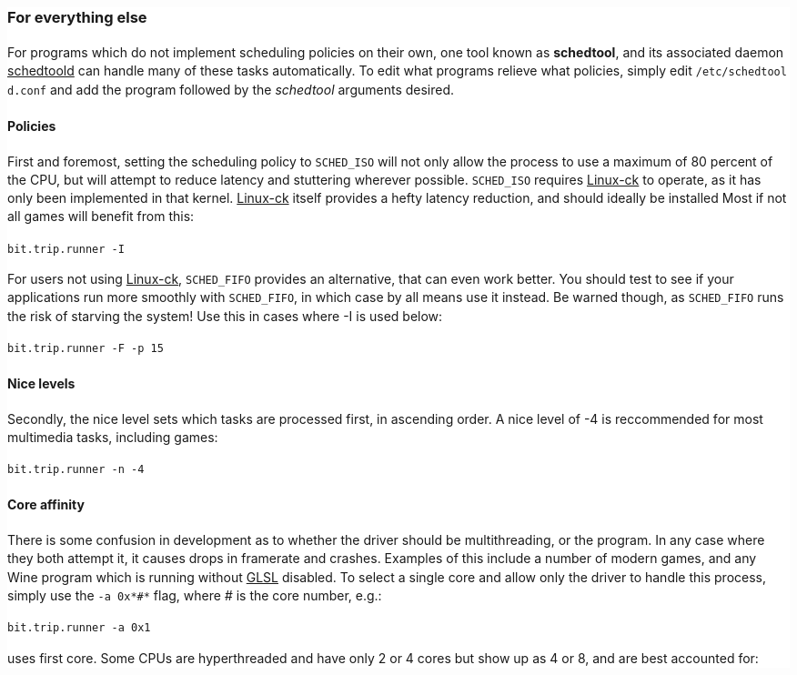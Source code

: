 ### For everything else

For programs which do not implement scheduling policies on their own, one tool known as **schedtool**, and its associated daemon [schedtoold](https://aur.archlinux.org/packages/schedtoold/) can handle many of these tasks automatically. To edit what programs relieve what policies, simply edit `/etc/schedtoold.conf` and add the program followed by the *schedtool* arguments desired.

#### Policies

First and foremost, setting the scheduling policy to `SCHED_ISO` will not only allow the process to use a maximum of 80 percent of the CPU, but will attempt to reduce latency and stuttering wherever possible. `SCHED_ISO` requires [Linux-ck](/index.php/Linux-ck "Linux-ck") to operate, as it has only been implemented in that kernel. [Linux-ck](/index.php/Linux-ck "Linux-ck") itself provides a hefty latency reduction, and should ideally be installed Most if not all games will benefit from this:

```
bit.trip.runner -I

```

For users not using [Linux-ck](/index.php/Linux-ck "Linux-ck"), `SCHED_FIFO` provides an alternative, that can even work better. You should test to see if your applications run more smoothly with `SCHED_FIFO`, in which case by all means use it instead. Be warned though, as `SCHED_FIFO` runs the risk of starving the system! Use this in cases where -I is used below:

```
bit.trip.runner -F -p 15

```

#### Nice levels

Secondly, the nice level sets which tasks are processed first, in ascending order. A nice level of -4 is reccommended for most multimedia tasks, including games:

```
bit.trip.runner -n -4

```

#### Core affinity

There is some confusion in development as to whether the driver should be multithreading, or the program. In any case where they both attempt it, it causes drops in framerate and crashes. Examples of this include a number of modern games, and any Wine program which is running without [GLSL](https://en.wikipedia.org/wiki/OpenGL_Shading_Language "wikipedia:OpenGL Shading Language") disabled. To select a single core and allow only the driver to handle this process, simply use the `-a 0x*#*` flag, where *#* is the core number, e.g.:

```
bit.trip.runner -a 0x1

```

uses first core. Some CPUs are hyperthreaded and have only 2 or 4 cores but show up as 4 or 8, and are best accounted for:
